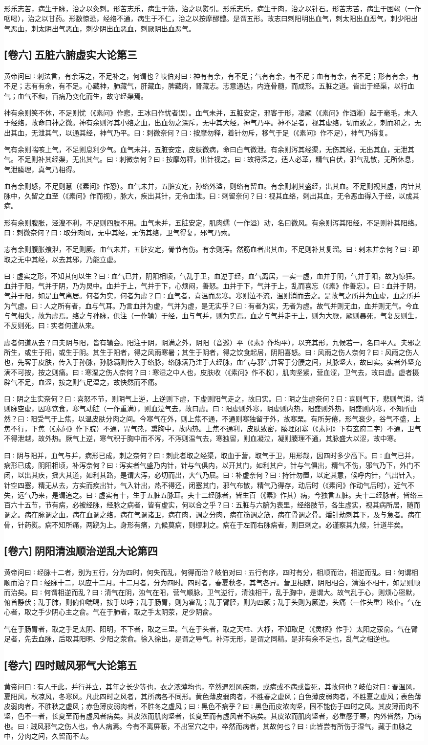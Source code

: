 形乐志苦，病生于脉，治之以灸刺。形苦志乐，病生于筋，治之以熨引。形乐志乐，病生于肉，治之以针石。形苦志苦，病生于困竭（一作咽喝），治之以甘药。形数惊恐，经络不通，病生于不仁，治之以按摩醪醴。是谓五形。故志曰刺阳明出血气，刺太阳出血恶气，刺少阳出气恶血，刺太阴出气恶血，刺少阴出血恶血，刺厥阴出血恶气。

## [卷六] 五脏六腑虚实大论第三

黄帝问曰 ∶ 刺法言，有余泻之，不足补之，何谓也？岐伯对曰 ∶ 神有有余，有不足；气有有余，有不足；血有有余，有不足；形有有余，有不足；志有有余，有不足。心藏神，肺藏气，肝藏血，脾藏肉，肾藏志。志意通达，内连骨髓，而成形。五脏之道。皆出于经渠，以行血气；血气不和，百病乃变化而生，故守经渠焉。

神有余则笑不休，不足则忧（《素问》作悲，王冰曰作忧者误）。血气未并，五脏安定，邪客于形，凄厥（《素问》作洒淅）起于毫毛，未入于经络，故命曰神之微。神有余则泻其小络之血，出血勿之深斥，无中其大经，神气乃平。神不足者，视其虚络，切而致之，刺而和之，无出其血，无泄其气，以通其经，神气乃平。曰 ∶ 刺微奈何？曰 ∶ 按摩勿释，着针勿斥，移气于足（《素问》作不足），神气乃得复。

气有余则喘咳上气，不足则息利少气。血气未并，五脏安定，皮肤微病，命曰白气微泄。有余则泻其经渠，无伤其经，无出其血，无泄其气。不足则补其经渠，无出其气。曰 ∶ 刺微奈何？曰 ∶ 按摩勿释，出针视之。曰 ∶ 故将深之，适人必革，精气自伏，邪气乱散，无所休息，气泄腠理，真气乃相得。

血有余则怒，不足则慧（《素问》作恐）。血气未并，五脏安定，孙络外溢，则络有留血。有余则刺其盛经，出其血。不足则视其虚，内针其脉中，久留之血至（《素问》作而视），脉大，疾出其针，无令血泄。曰 ∶ 刺留奈何？曰 ∶ 视其血络，刺出其血，无令恶血得入于经，以成其病。

形有余则腹胀，泾溲不利，不足则四肢不用。血气未并，五脏安定，肌肉蠕（一作溢）动，名曰微风。有余则泻其阳经，不足则补其阳络。曰 ∶ 刺微奈何？曰 ∶ 取分肉间，无中其经，无伤其络，卫气得复，邪气乃索。

志有余则腹胀飧泄，不足则厥。血气未并，五脏安定，骨节有伤。有余则泻。然筋血者出其血，不足则补其复溜。曰 ∶ 剌未并奈何？曰 ∶ 即取之无中其经，以去其邪，乃能立虚。

曰 ∶ 虚实之形，不知其何以生？曰 ∶ 血气已并，阴阳相顷，气乱于卫，血逆于经，血气离居，一实一虚，血并于阴，气并于阳，故为惊狂。血并于阳，气并于阴，乃为炅中。血并于上，气并于下，心烦闷，善怒。血并于下，气并于上，乱而喜忘（《素》作善忘）。曰 ∶ 血并于阴，气并于阳，如是血气离居。何者为实，何者为虚？曰 ∶ 血气者，喜温而恶寒。寒则泣不流，温则消而去之。是故气之所并为血虚，血之所并为气虚。曰 ∶ 人之所有者，血与气耳。乃言血并为虚，气并为虚，是无实乎？曰 ∶ 有者为实，无者为虚。故气并则无血，血并则无气。今血与气相失，故为虚焉。络之与孙脉，俱注（一作输）于经，血与气并，则为实焉。血之与气并走于上，则为大厥，厥则暴死，气复反则生，不反则死。曰 ∶ 实者何道从来。

虚者何道从去？曰夫阴与阳，皆有输会。阳注于阴，阴满之外，阴阳（音巡）平（《素》作均平），以充其形，九候若一，名曰平人。夫邪之所生，或生于阳，或生于阴。其生于阳者，得之风雨寒暑；其生于阴者，得之饮食起居，阴阳喜怒。曰 ∶ 风雨之伤人奈何？曰 ∶ 风雨之伤人也，先客于皮肤，传入于孙脉，孙脉满则传入于络脉，络脉满乃注于大经脉，血气与邪气并客于分腠之间，其脉坚大，故曰实。实者外坚充满不可按，按之则痛。曰 ∶ 寒湿之伤人奈何？曰 ∶ 寒湿之中人也，皮肤收（《素问》作不收），肌肉坚紧，营血涩，卫气去，故曰虚。虚者摄辟气不足，血涩，按之则气足温之，故快然而不痛。

曰 ∶ 阴之生实奈何？曰 ∶ 喜怒不节，则阴气上逆，上逆则下虚，下虚则阳气走之，故曰实。曰 ∶ 阴之生虚奈何？曰 ∶ 喜则气下，悲则气消，消则脉空虚，因寒饮食，寒气动脏（一作重满），则血泣气去，故曰虚。曰 ∶ 阳虚则外寒，阴虚则内热，阳盛则外热，阴盛则内寒，不知所由然？曰 ∶ 阳受气于上焦，以温皮肤分肉之间。今寒气在外，则上焦不通，不通则寒独留于外，故寒栗。有所劳倦，形气衰少，谷气不盛，上焦不行，下焦（《素问》作下脘）不通，胃气热，熏胸中，故内热。上焦不通利，皮肤致密，腠理闭塞（《素问》下有玄府二字）不通，卫气不得泄越，故外热。厥气上逆，寒气积于胸中而不泻，不泻则温气去，寒独留，则血凝泣，凝则腠理不通，其脉盛大以涩，故中寒。

曰 ∶ 阴与阳并，血气与并，病形已成，刺之奈何？曰 ∶ 刺此者取之经渠，取血于营，取气于卫，用形哉，因四时多少高下。曰 ∶ 血气已并，病形已成，阴阳相顷，补泻奈何？曰 ∶ 泻实者气盛乃内针，针与气俱内，以开其门，如利其户，针与气俱出，精气不伤，邪气乃下，外门不闭，以出其疾，摇大其道，如利其路，是谓大泻，必切而出，大气乃屈。曰 ∶ 补虚奈何？曰 ∶ 持针勿置，以定其意，候呼内针，气出针入，针空四塞，精无从去，方实而疾出针，气入针出，热不得还，闭塞其门，邪气布散，精气乃得存，动后时（《素问》作动气后时），近气不失，远气乃来，是谓追之。曰 ∶ 虚实有十，生于五脏五脉耳。夫十二经脉者，皆生百（《素》作其）病，今独言五脏。夫十二经脉者，皆络三百六十五节，节有病，必被经脉，经脉之病者，皆有虚实，何以合之乎？曰 ∶ 五脏与六腑为表里，经络肢节，各生虚实，视其病所居，随而调之。病在脉调之血，病在血调之络，病在气调诸卫，病在肉，调之分肉，病在筋调之筋，病在骨调之骨。燔针劫刺其下，及与急者。病在骨，针药熨。病不知所痛，两跷为上。身形有痛，九候莫病，则缪刺之。病在于左而右脉病者，则巨刺之。必谨察其九候，针道毕矣。

## [卷六] 阴阳清浊顺治逆乱大论第四

黄帝问曰 ∶ 经脉十二者，别为五行，分为四时，何失而乱，何得而治？岐伯对曰 ∶ 五行有序，四时有分，相顺而治，相逆而乱。曰 ∶ 何谓相顺而治？曰 ∶ 经脉十二，以应十二月。十二月者，分为四时。四时者，春夏秋冬，其气各异。营卫相随，阴阳相合，清浊不相干，如是则顺而治矣。曰 ∶ 何谓相逆而乱？曰 ∶ 清气在阴，浊气在阳，营气顺脉，卫气逆行，清浊相干，乱于胸中，是谓大。故气乱于心，则烦心密默，俯首静伏；乱于肺，则俯仰喘喝，按手以呼；乱于肠胃，则为霍乱；乱于臂胫，则为四厥；乱于头则为厥逆，头痛（一作头重）眩仆。气在心者，取之手少阴心主之俞。气在于肺者，取之手太阴荥，足少阴俞。

气在于肠胃者，取之手足太阴、阳明，不下者，取之三里。气在于头者，取之天柱、大杼，不知取足（《灵枢》作手）太阳之荥俞。气在臂足者，先去血脉，后取其阳明、少阳之荥俞。徐入徐出，是谓之导气。补泻无形，是谓之同精。是非有余不足也，乱气之相逆也。

## [卷六] 四时贼风邪气大论第五

黄帝问曰 ∶ 有人于此，并行并立，其年之长少等也，衣之浓薄均也，卒然遇烈风疾雨，或病或不病或皆死，其故何也？岐伯对曰 ∶ 春温风，夏阳风，秋凉风，冬寒风。凡此四时之风者，其所病各不同形。黄色薄皮弱肉者，不胜春之虚风；白色薄皮弱肉者，不胜夏之虚风；表色薄皮弱肉者，不胜秋之虚风；赤色薄皮弱肉者，不胜冬之虚风；曰 ∶ 黑色不病乎？曰 ∶ 黑色而皮浓肉坚，固不能伤于四时之风。其皮薄而肉不坚，色不一者，长夏至而有虚风者病矣。其皮浓而肌肉坚者，长夏至而有虚风者不病矣。其皮浓而肌肉坚者，必重感于寒，内外皆然，乃病也。曰 ∶ 贼风邪气之伤人也，令人病焉。今有不离屏蔽，不出室穴之中，卒然而病者，其故何也？曰 ∶ 此皆尝有所伤于湿气，藏于血脉之中，分肉之间，久留而不去。
